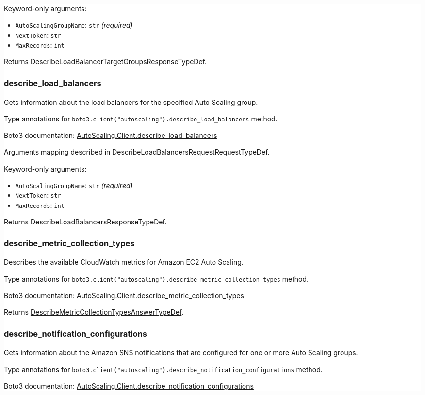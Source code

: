 Keyword-only arguments:

- `AutoScalingGroupName`: `str` *(required)*
- `NextToken`: `str`
- `MaxRecords`: `int`

Returns
[DescribeLoadBalancerTargetGroupsResponseTypeDef](./type_defs.md#describeloadbalancertargetgroupsresponsetypedef).

### describe_load_balancers

Gets information about the load balancers for the specified Auto Scaling group.

Type annotations for `boto3.client("autoscaling").describe_load_balancers`
method.

Boto3 documentation:
[AutoScaling.Client.describe_load_balancers](https://boto3.amazonaws.com/v1/documentation/api/latest/reference/services/autoscaling.html#AutoScaling.Client.describe_load_balancers)

Arguments mapping described in
[DescribeLoadBalancersRequestRequestTypeDef](./type_defs.md#describeloadbalancersrequestrequesttypedef).

Keyword-only arguments:

- `AutoScalingGroupName`: `str` *(required)*
- `NextToken`: `str`
- `MaxRecords`: `int`

Returns
[DescribeLoadBalancersResponseTypeDef](./type_defs.md#describeloadbalancersresponsetypedef).

### describe_metric_collection_types

Describes the available CloudWatch metrics for Amazon EC2 Auto Scaling.

Type annotations for
`boto3.client("autoscaling").describe_metric_collection_types` method.

Boto3 documentation:
[AutoScaling.Client.describe_metric_collection_types](https://boto3.amazonaws.com/v1/documentation/api/latest/reference/services/autoscaling.html#AutoScaling.Client.describe_metric_collection_types)

Returns
[DescribeMetricCollectionTypesAnswerTypeDef](./type_defs.md#describemetriccollectiontypesanswertypedef).

### describe_notification_configurations

Gets information about the Amazon SNS notifications that are configured for one
or more Auto Scaling groups.

Type annotations for
`boto3.client("autoscaling").describe_notification_configurations` method.

Boto3 documentation:
[AutoScaling.Client.describe_notification_configurations](https://boto3.amazonaws.com/v1/documentation/api/latest/reference/services/autoscaling.html#AutoScaling.Client.describe_notification_configurations)
